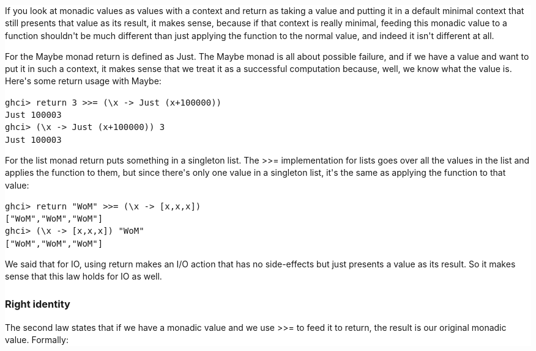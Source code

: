 <p>
If you look at monadic values as values with a context and <span 
class="fixed">return</span> as taking a value and putting it in a default 
minimal context that still presents that value as its result, it makes sense, 
because if that context is really minimal, feeding this monadic value to a 
function shouldn't be much different than just applying the function to the 
normal value, and indeed it isn't different at all.
</p>

<p>
For the <span class="fixed">Maybe</span> monad <span class="fixed">return</span> 
is defined as <span class="fixed">Just</span>. The <span class="fixed">Maybe</span>
monad is all about possible failure, and if we have a value and want to put it 
in such a context, it makes sense that we treat it as a successful computation 
because, well, we know what the value is. Here's some <span 
class="fixed">return</span> usage with <span class="fixed">Maybe</span>:
</p>

<pre name="code" class="haskell:hs">
ghci&gt; return 3 &gt;&gt;= (\x -&gt; Just (x+100000))
Just 100003
ghci&gt; (\x -&gt; Just (x+100000)) 3
Just 100003
</pre>

<p>
For the list monad <span class="fixed">return</span> puts something in a 
singleton list. The <span class="fixed">&gt;&gt;=</span> implementation for 
lists goes over all the values in the list and applies the function to them, but 
since there's only one value in a singleton list, it's the same as applying the 
function to that value:
</p>

<pre name="code" class="haskell:hs">
ghci&gt; return "WoM" &gt;&gt;= (\x -&gt; [x,x,x])
["WoM","WoM","WoM"]
ghci&gt; (\x -&gt; [x,x,x]) "WoM"
["WoM","WoM","WoM"]
</pre>

<p>
We said that for <span class="fixed">IO</span>, using <span 
class="fixed">return</span> makes an I/O action that has no side-effects but 
just presents a value as its result. So it makes sense that this law holds for 
<span class="fixed">IO</span> as well.
</p>

<h3>Right identity</h3>

<p>
The second law states that if we have a monadic value and we use <span 
class="fixed">&gt;&gt;=</span> to feed it to <span class="fixed">return</span>, 
the result is our original monadic value. Formally:
</p>
